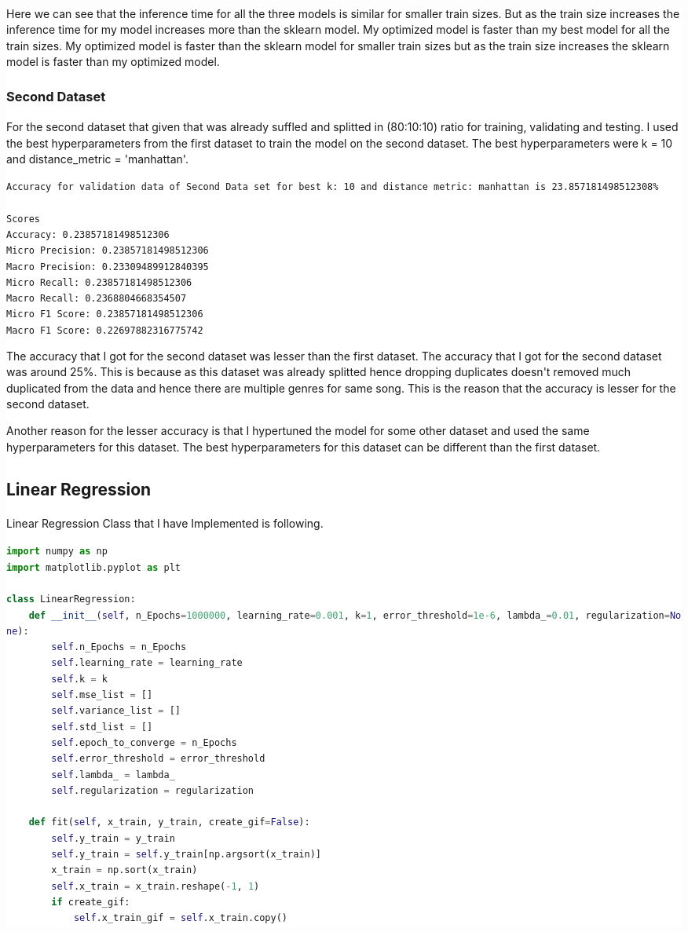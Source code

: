 Here we can see that the inference time for all the three models is similar for smaller train sizes. But as the train size increases the inference time for my model increases more than the sklearn model. 
My optimized model is faster than my best model for all the train sizes.
My optimized model is faster than the sklearn model for smaller train sizes but as the train size increases the sklearn model is faster than my optimized model.


### Second Dataset
For the second dataset that given that was already suffled and splitted in (80:10:10) ratio for training, validating and testing. 
I used the best hyperparameters from the first dataset to train the model on the second dataset. The best hyperparameters were k = 10 and distance_metric = 'manhattan'.

```
Accuracy for validation data of Second Data set for best k: 10 and distance metric: manhattan is 23.857181498512308%

Scores
Accuracy: 0.23857181498512306
Micro Precision: 0.23857181498512306
Macro Precision: 0.23309489912840395
Micro Recall: 0.23857181498512306
Macro Recall: 0.2368804668354507
Micro F1 Score: 0.23857181498512306
Macro F1 Score: 0.22697882316775742
```

The accuracy that I got for the second dataset was lesser than the first dataset. The accuracy that I got for the second dataset was around 25%. This is because as this dataset was already splitted hence dropping duplicates doesn't removed much duplicated from the data and hence there are multiple genres for same song. This is the reason that the accuracy is lesser for the second dataset.

Another reason for the lesser accuracy is that I hypertuned the model for some other dataset and used the same hyperparameters for this dataset. The best hyperparameters for this dataset can be different than the first dataset.

## Linear Regression

Linear Regression Class that I have Implemented is following.

```python
import numpy as np
import matplotlib.pyplot as plt

class LinearRegression:
    def __init__(self, n_Epochs=1000000, learning_rate=0.001, k=1, error_threshold=1e-6, lambda_=0.01, regularization=None):
        self.n_Epochs = n_Epochs
        self.learning_rate = learning_rate
        self.k = k
        self.mse_list = []
        self.variance_list = []
        self.std_list = []
        self.epoch_to_converge = n_Epochs
        self.error_threshold = error_threshold
        self.lambda_ = lambda_  
        self.regularization = regularization

    def fit(self, x_train, y_train, create_gif=False):
        self.y_train = y_train
        self.y_train = self.y_train[np.argsort(x_train)]
        x_train = np.sort(x_train)
        self.x_train = x_train.reshape(-1, 1)
        if create_gif:
            self.x_train_gif = self.x_train.copy()
```